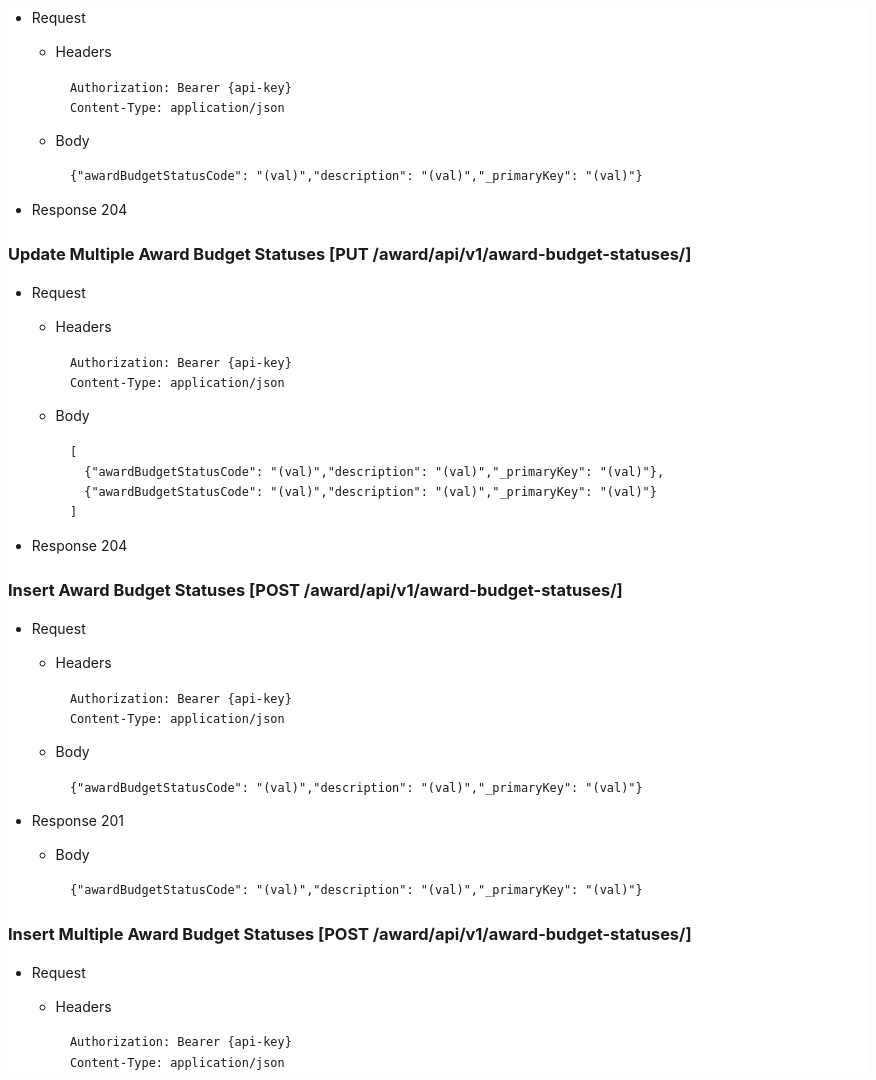 + Request

    + Headers

            Authorization: Bearer {api-key}   
            Content-Type: application/json

    + Body
    
            {"awardBudgetStatusCode": "(val)","description": "(val)","_primaryKey": "(val)"}
			
+ Response 204

### Update Multiple Award Budget Statuses [PUT /award/api/v1/award-budget-statuses/]

+ Request

    + Headers

            Authorization: Bearer {api-key}   
            Content-Type: application/json

    + Body
    
            [
              {"awardBudgetStatusCode": "(val)","description": "(val)","_primaryKey": "(val)"},
              {"awardBudgetStatusCode": "(val)","description": "(val)","_primaryKey": "(val)"}
            ]
			
+ Response 204
### Insert Award Budget Statuses [POST /award/api/v1/award-budget-statuses/]

+ Request

    + Headers

            Authorization: Bearer {api-key}   
            Content-Type: application/json

    + Body
    
            {"awardBudgetStatusCode": "(val)","description": "(val)","_primaryKey": "(val)"}
			
+ Response 201
    
    + Body
            
            {"awardBudgetStatusCode": "(val)","description": "(val)","_primaryKey": "(val)"}
            
### Insert Multiple Award Budget Statuses [POST /award/api/v1/award-budget-statuses/]

+ Request

    + Headers

            Authorization: Bearer {api-key}   
            Content-Type: application/json
